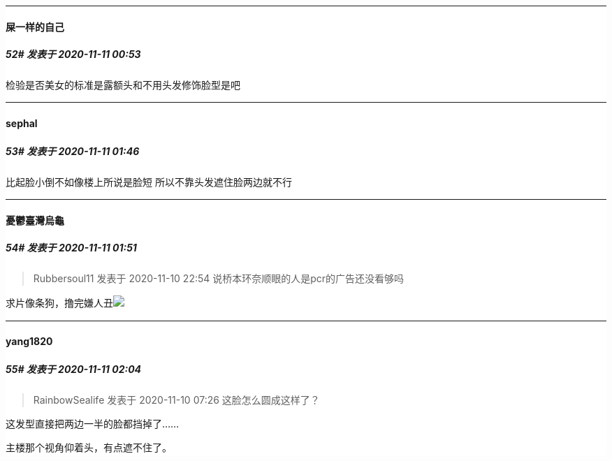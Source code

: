 



*****

####  屎一样的自己  
##### 52#       发表于 2020-11-11 00:53




检验是否美女的标准是露额头和不用头发修饰脸型是吧







*****

####  sephal  
##### 53#       发表于 2020-11-11 01:46




比起脸小倒不如像楼上所说是脸短
所以不靠头发遮住脸两边就不行







*****

####  憂鬱臺灣烏龜  
##### 54#       发表于 2020-11-11 01:51



<blockquote>Rubbersoul11 发表于 2020-11-10 22:54
说桥本环奈顺眼的人是pcr的广告还没看够吗</blockquote>
求片像条狗，撸完嫌人丑<img src="https://static.saraba1st.com/image/smiley/face2017/067.png" referrerpolicy="no-referrer">







*****

####  yang1820  
##### 55#       发表于 2020-11-11 02:04



<blockquote>RainbowSealife 发表于 2020-11-10 07:26
这脸怎么圆成这样了？</blockquote>
这发型直接把两边一半的脸都挡掉了……

主楼那个视角仰着头，有点遮不住了。
